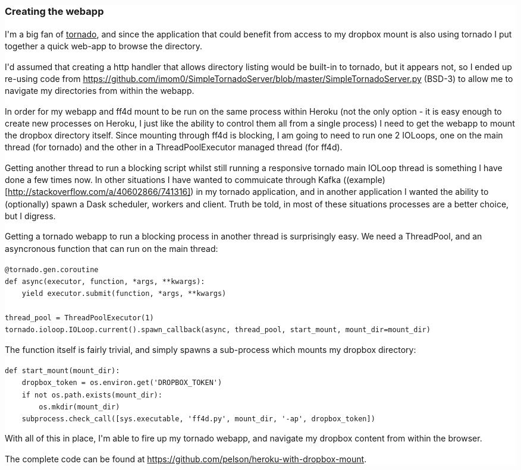
### Creating the webapp

I'm a big fan of [tornado](http://www.tornadoweb.org/en/stable/), and since the application that could benefit from
access to my dropbox mount is also using tornado I put together a quick web-app to browse the directory.

I'd assumed that creating a http handler that allows directory listing would be built-in to tornado, but it appears not,
so I ended up re-using code from https://github.com/imom0/SimpleTornadoServer/blob/master/SimpleTornadoServer.py (BSD-3)
to allow me to navigate my directories from within the webapp.

In order for my webapp and ff4d mount to be run on the same process within Heroku (not the only option - it is easy enough to create new processes on Heroku, I just like the ability to control them all from a single process) I need to get the webapp to
mount the dropbox directory itself.
Since mounting through ff4d is blocking, I am going to need to run one 2 IOLoops, one on the main thread (for tornado) and the other in a ThreadPoolExecutor managed thread (for ff4d).

Getting another thread to run a blocking script whilst still running a responsive tornado main IOLoop thread is something I have done a few times now.
In other situations I have wanted to commuicate through Kafka ((example)[http://stackoverflow.com/a/40602866/741316]) in my tornado application, and in another application I wanted the ability to (optionally) spawn a Dask scheduler, workers and client. Truth be told, in most of these situations processes are a better choice, but I digress.

Getting a tornado webapp to run a blocking process in another thread is surprisingly easy.
We need a ThreadPool, and an asyncronous function that can run on the main thread:

    
    @tornado.gen.coroutine
    def async(executor, function, *args, **kwargs):
        yield executor.submit(function, *args, **kwargs)

    thread_pool = ThreadPoolExecutor(1)
    tornado.ioloop.IOLoop.current().spawn_callback(async, thread_pool, start_mount, mount_dir=mount_dir)


The function itself is fairly trivial, and simply spawns a sub-process which mounts my dropbox directory:


    def start_mount(mount_dir):
        dropbox_token = os.environ.get('DROPBOX_TOKEN')
        if not os.path.exists(mount_dir):
            os.mkdir(mount_dir)
        subprocess.check_call([sys.executable, 'ff4d.py', mount_dir, '-ap', dropbox_token])


With all of this in place, I'm able to fire up my tornado webapp, and navigate my dropbox content from within the browser.

The complete code can be found at https://github.com/pelson/heroku-with-dropbox-mount.

